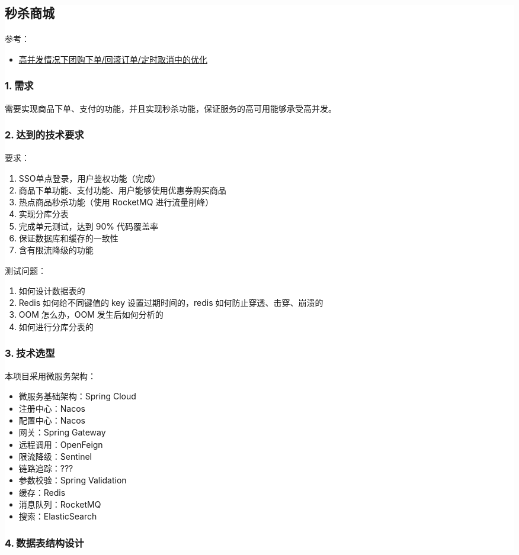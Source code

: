 ## 秒杀商城

参考：

* [高并发情况下团购下单/回滚订单/定时取消中的优化](https://www.jianshu.com/p/a844a1592902)

### 1. 需求

需要实现商品下单、支付的功能，并且实现秒杀功能，保证服务的高可用能够承受高并发。

### 2. 达到的技术要求

要求：

1. SSO单点登录，用户鉴权功能（完成）
2. 商品下单功能、支付功能、用户能够使用优惠券购买商品
3. 热点商品秒杀功能（使用 RocketMQ 进行流量削峰）
4. 实现分库分表
5. 完成单元测试，达到 90% 代码覆盖率
6. 保证数据库和缓存的一致性
7. 含有限流降级的功能

测试问题：

1. 如何设计数据表的
2. Redis 如何给不同键值的 key 设置过期时间的，redis 如何防止穿透、击穿、崩溃的
3. OOM 怎么办，OOM 发生后如何分析的
4. 如何进行分库分表的

### 3. 技术选型

本项目采用微服务架构：

* 微服务基础架构：Spring Cloud
* 注册中心：Nacos
* 配置中心：Nacos
* 网关：Spring Gateway
* 远程调用：OpenFeign
* 限流降级：Sentinel
* 链路追踪：???
* 参数校验：Spring Validation
* 缓存：Redis
* 消息队列：RocketMQ
* 搜索：ElasticSearch

### 4. 数据表结构设计
